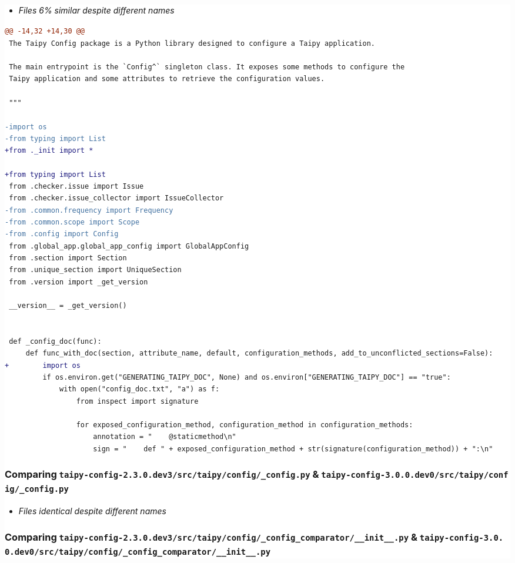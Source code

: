  * *Files 6% similar despite different names*

```diff
@@ -14,32 +14,30 @@
 The Taipy Config package is a Python library designed to configure a Taipy application.
 
 The main entrypoint is the `Config^` singleton class. It exposes some methods to configure the
 Taipy application and some attributes to retrieve the configuration values.
 
 """
 
-import os
-from typing import List
+from ._init import *
 
+from typing import List
 from .checker.issue import Issue
 from .checker.issue_collector import IssueCollector
-from .common.frequency import Frequency
-from .common.scope import Scope
-from .config import Config
 from .global_app.global_app_config import GlobalAppConfig
 from .section import Section
 from .unique_section import UniqueSection
 from .version import _get_version
 
 __version__ = _get_version()
 
 
 def _config_doc(func):
     def func_with_doc(section, attribute_name, default, configuration_methods, add_to_unconflicted_sections=False):
+        import os
         if os.environ.get("GENERATING_TAIPY_DOC", None) and os.environ["GENERATING_TAIPY_DOC"] == "true":
             with open("config_doc.txt", "a") as f:
                 from inspect import signature
 
                 for exposed_configuration_method, configuration_method in configuration_methods:
                     annotation = "    @staticmethod\n"
                     sign = "    def " + exposed_configuration_method + str(signature(configuration_method)) + ":\n"
```

### Comparing `taipy-config-2.3.0.dev3/src/taipy/config/_config.py` & `taipy-config-3.0.0.dev0/src/taipy/config/_config.py`

 * *Files identical despite different names*

### Comparing `taipy-config-2.3.0.dev3/src/taipy/config/_config_comparator/__init__.py` & `taipy-config-3.0.0.dev0/src/taipy/config/_config_comparator/__init__.py`
